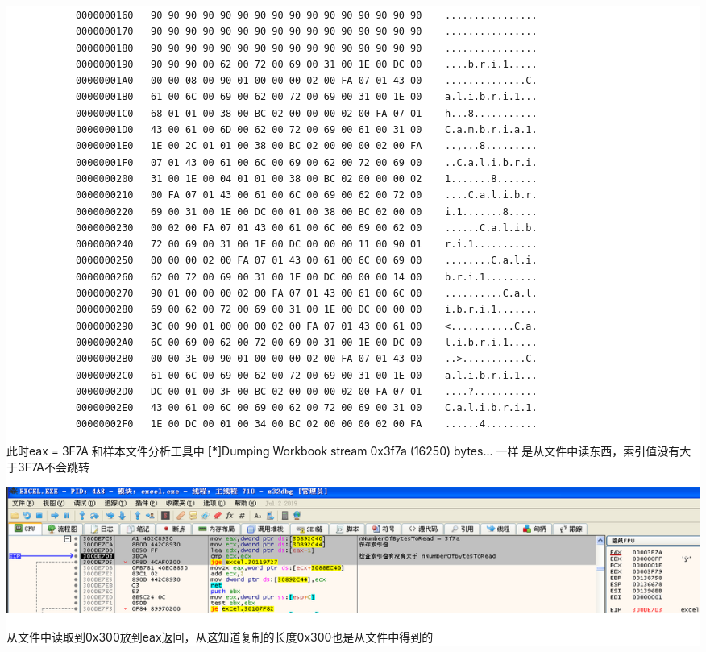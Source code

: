 ```shell
            0000000160   90 90 90 90 90 90 90 90 90 90 90 90 90 90 90 90    ................
            0000000170   90 90 90 90 90 90 90 90 90 90 90 90 90 90 90 90    ................
            0000000180   90 90 90 90 90 90 90 90 90 90 90 90 90 90 90 90    ................
            0000000190   90 90 90 00 62 00 72 00 69 00 31 00 1E 00 DC 00    ....b.r.i.1.....
            00000001A0   00 00 08 00 90 01 00 00 00 02 00 FA 07 01 43 00    ..............C.
            00000001B0   61 00 6C 00 69 00 62 00 72 00 69 00 31 00 1E 00    a.l.i.b.r.i.1...
            00000001C0   68 01 01 00 38 00 BC 02 00 00 00 02 00 FA 07 01    h...8...........
            00000001D0   43 00 61 00 6D 00 62 00 72 00 69 00 61 00 31 00    C.a.m.b.r.i.a.1.
            00000001E0   1E 00 2C 01 01 00 38 00 BC 02 00 00 00 02 00 FA    ..,...8.........
            00000001F0   07 01 43 00 61 00 6C 00 69 00 62 00 72 00 69 00    ..C.a.l.i.b.r.i.
            0000000200   31 00 1E 00 04 01 01 00 38 00 BC 02 00 00 00 02    1.......8.......
            0000000210   00 FA 07 01 43 00 61 00 6C 00 69 00 62 00 72 00    ....C.a.l.i.b.r.
            0000000220   69 00 31 00 1E 00 DC 00 01 00 38 00 BC 02 00 00    i.1.......8.....
            0000000230   00 02 00 FA 07 01 43 00 61 00 6C 00 69 00 62 00    ......C.a.l.i.b.
            0000000240   72 00 69 00 31 00 1E 00 DC 00 00 00 11 00 90 01    r.i.1...........
            0000000250   00 00 00 02 00 FA 07 01 43 00 61 00 6C 00 69 00    ........C.a.l.i.
            0000000260   62 00 72 00 69 00 31 00 1E 00 DC 00 00 00 14 00    b.r.i.1.........
            0000000270   90 01 00 00 00 02 00 FA 07 01 43 00 61 00 6C 00    ..........C.a.l.
            0000000280   69 00 62 00 72 00 69 00 31 00 1E 00 DC 00 00 00    i.b.r.i.1.......
            0000000290   3C 00 90 01 00 00 00 02 00 FA 07 01 43 00 61 00    <...........C.a.
            00000002A0   6C 00 69 00 62 00 72 00 69 00 31 00 1E 00 DC 00    l.i.b.r.i.1.....
            00000002B0   00 00 3E 00 90 01 00 00 00 02 00 FA 07 01 43 00    ..>...........C.
            00000002C0   61 00 6C 00 69 00 62 00 72 00 69 00 31 00 1E 00    a.l.i.b.r.i.1...
            00000002D0   DC 00 01 00 3F 00 BC 02 00 00 00 02 00 FA 07 01    ....?...........
            00000002E0   43 00 61 00 6C 00 69 00 62 00 72 00 69 00 31 00    C.a.l.i.b.r.i.1.
            00000002F0   1E 00 DC 00 01 00 34 00 BC 02 00 00 00 02 00 FA    ......4.........
```

此时eax = 3F7A 和样本文件分析工具中 [*]Dumping Workbook stream 0x3f7a (16250) bytes... 一样 是从文件中读东西，索引值没有大于3F7A不会跳转

![image-20220721155940387](cve-2011-0104.assets/image-20220721155940387.png)

从文件中读取到0x300放到eax返回，从这知道复制的长度0x300也是从文件中得到的
